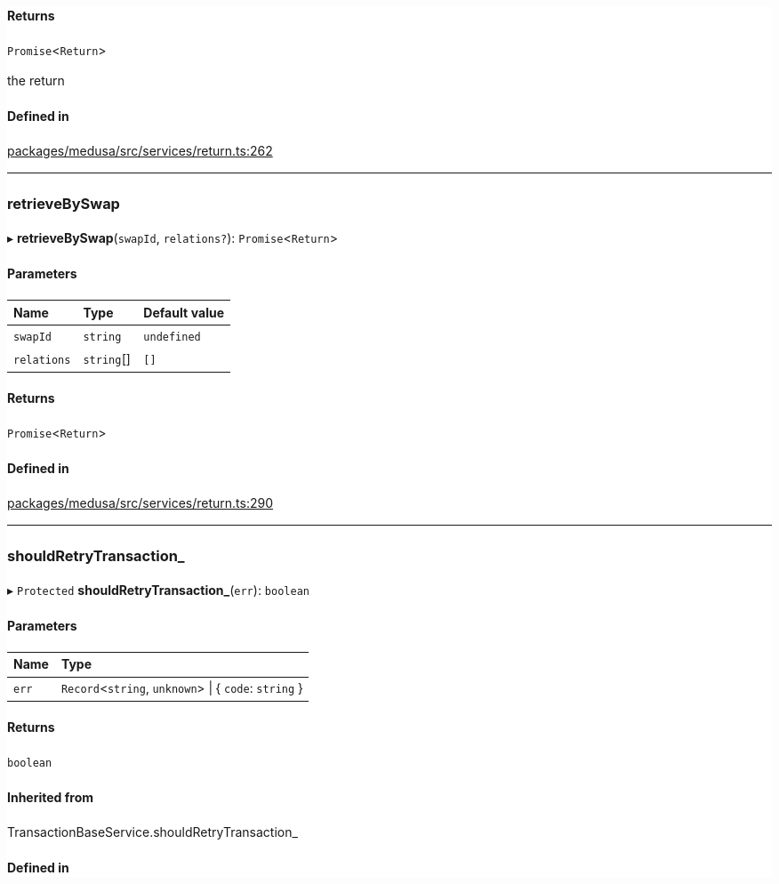 #### Returns

`Promise`<`Return`\>

the return

#### Defined in

[packages/medusa/src/services/return.ts:262](https://github.com/medusajs/medusa/blob/77fd361ce/packages/medusa/src/services/return.ts#L262)

___

### retrieveBySwap

▸ **retrieveBySwap**(`swapId`, `relations?`): `Promise`<`Return`\>

#### Parameters

| Name | Type | Default value |
| :------ | :------ | :------ |
| `swapId` | `string` | `undefined` |
| `relations` | `string`[] | `[]` |

#### Returns

`Promise`<`Return`\>

#### Defined in

[packages/medusa/src/services/return.ts:290](https://github.com/medusajs/medusa/blob/77fd361ce/packages/medusa/src/services/return.ts#L290)

___

### shouldRetryTransaction\_

▸ `Protected` **shouldRetryTransaction_**(`err`): `boolean`

#### Parameters

| Name | Type |
| :------ | :------ |
| `err` | `Record`<`string`, `unknown`\> \| { `code`: `string`  } |

#### Returns

`boolean`

#### Inherited from

TransactionBaseService.shouldRetryTransaction\_

#### Defined in
